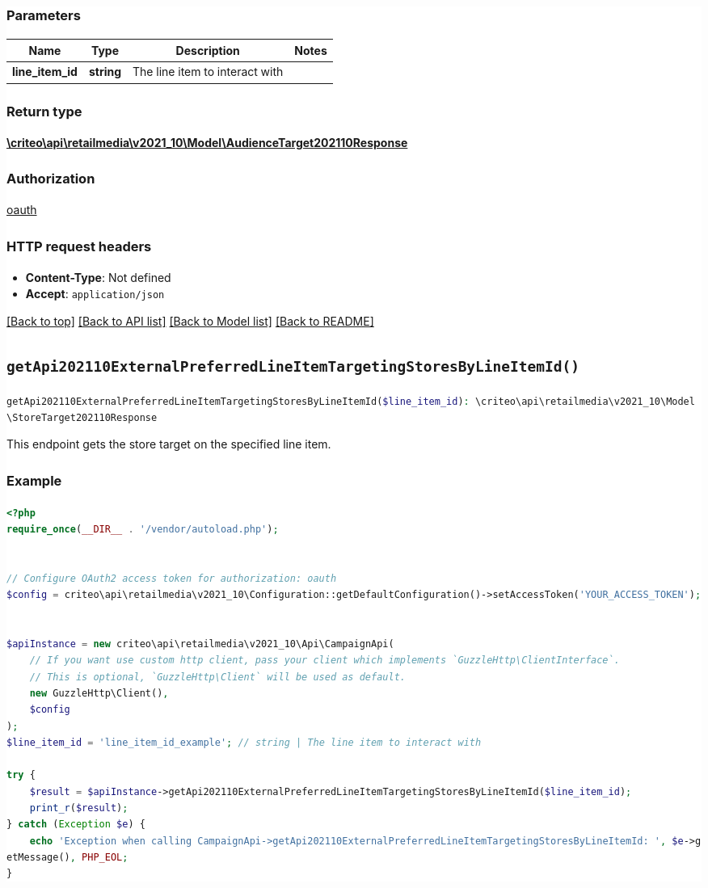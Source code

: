 ### Parameters

Name | Type | Description  | Notes
------------- | ------------- | ------------- | -------------
 **line_item_id** | **string**| The line item to interact with |

### Return type

[**\criteo\api\retailmedia\v2021_10\Model\AudienceTarget202110Response**](../Model/AudienceTarget202110Response.md)

### Authorization

[oauth](../../README.md#oauth)

### HTTP request headers

- **Content-Type**: Not defined
- **Accept**: `application/json`

[[Back to top]](#) [[Back to API list]](../../README.md#endpoints)
[[Back to Model list]](../../README.md#models)
[[Back to README]](../../README.md)

## `getApi202110ExternalPreferredLineItemTargetingStoresByLineItemId()`

```php
getApi202110ExternalPreferredLineItemTargetingStoresByLineItemId($line_item_id): \criteo\api\retailmedia\v2021_10\Model\StoreTarget202110Response
```



This endpoint gets the store target on the specified line item.

### Example

```php
<?php
require_once(__DIR__ . '/vendor/autoload.php');


// Configure OAuth2 access token for authorization: oauth
$config = criteo\api\retailmedia\v2021_10\Configuration::getDefaultConfiguration()->setAccessToken('YOUR_ACCESS_TOKEN');


$apiInstance = new criteo\api\retailmedia\v2021_10\Api\CampaignApi(
    // If you want use custom http client, pass your client which implements `GuzzleHttp\ClientInterface`.
    // This is optional, `GuzzleHttp\Client` will be used as default.
    new GuzzleHttp\Client(),
    $config
);
$line_item_id = 'line_item_id_example'; // string | The line item to interact with

try {
    $result = $apiInstance->getApi202110ExternalPreferredLineItemTargetingStoresByLineItemId($line_item_id);
    print_r($result);
} catch (Exception $e) {
    echo 'Exception when calling CampaignApi->getApi202110ExternalPreferredLineItemTargetingStoresByLineItemId: ', $e->getMessage(), PHP_EOL;
}
```

